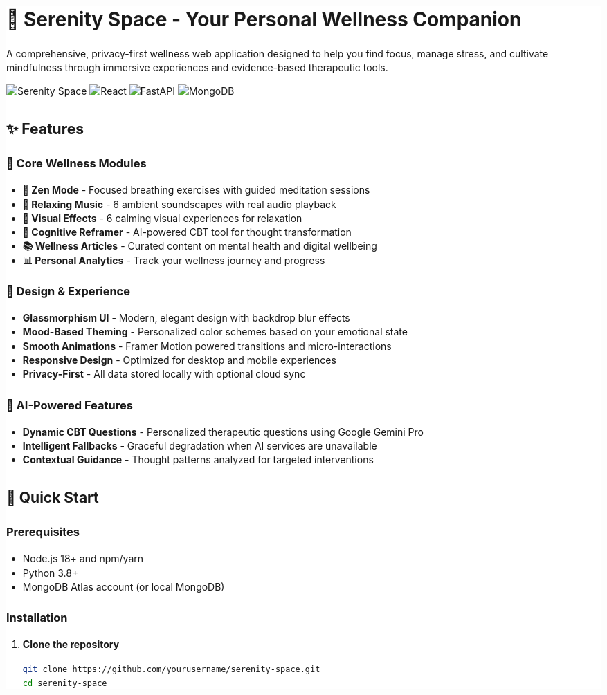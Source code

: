 # 🧘 Serenity Space - Your Personal Wellness Companion

A comprehensive, privacy-first wellness web application designed to help you find focus, manage stress, and cultivate mindfulness through immersive experiences and evidence-based therapeutic tools.

![Serenity Space](https://img.shields.io/badge/Status-Production%20Ready-brightgreen)
![React](https://img.shields.io/badge/React-19.0.0-blue)
![FastAPI](https://img.shields.io/badge/FastAPI-0.110.1-green)
![MongoDB](https://img.shields.io/badge/MongoDB-Atlas-blue)

## ✨ Features

### 🎯 Core Wellness Modules

- **🧘 Zen Mode** - Focused breathing exercises with guided meditation sessions
- **🎵 Relaxing Music** - 6 ambient soundscapes with real audio playback
- **🎨 Visual Effects** - 6 calming visual experiences for relaxation
- **💭 Cognitive Reframer** - AI-powered CBT tool for thought transformation
- **📚 Wellness Articles** - Curated content on mental health and digital wellbeing
- **📊 Personal Analytics** - Track your wellness journey and progress

### 🎨 Design & Experience

- **Glassmorphism UI** - Modern, elegant design with backdrop blur effects
- **Mood-Based Theming** - Personalized color schemes based on your emotional state
- **Smooth Animations** - Framer Motion powered transitions and micro-interactions
- **Responsive Design** - Optimized for desktop and mobile experiences
- **Privacy-First** - All data stored locally with optional cloud sync

### 🤖 AI-Powered Features

- **Dynamic CBT Questions** - Personalized therapeutic questions using Google Gemini Pro
- **Intelligent Fallbacks** - Graceful degradation when AI services are unavailable
- **Contextual Guidance** - Thought patterns analyzed for targeted interventions

## 🚀 Quick Start

### Prerequisites

- Node.js 18+ and npm/yarn
- Python 3.8+
- MongoDB Atlas account (or local MongoDB)

### Installation

1. **Clone the repository**
   ```bash
   git clone https://github.com/yourusername/serenity-space.git
   cd serenity-space
   ```
